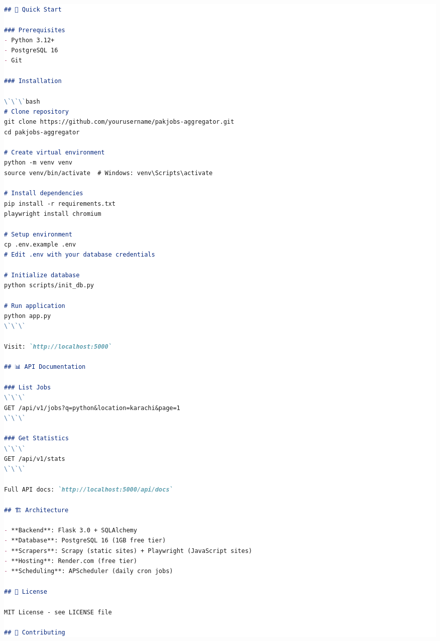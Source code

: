 ```markdown
## 🚀 Quick Start

### Prerequisites
- Python 3.12+
- PostgreSQL 16
- Git

### Installation

\`\`\`bash
# Clone repository
git clone https://github.com/yourusername/pakjobs-aggregator.git
cd pakjobs-aggregator

# Create virtual environment
python -m venv venv
source venv/bin/activate  # Windows: venv\Scripts\activate

# Install dependencies
pip install -r requirements.txt
playwright install chromium

# Setup environment
cp .env.example .env
# Edit .env with your database credentials

# Initialize database
python scripts/init_db.py

# Run application
python app.py
\`\`\`

Visit: `http://localhost:5000`

## 📊 API Documentation

### List Jobs
\`\`\`
GET /api/v1/jobs?q=python&location=karachi&page=1
\`\`\`

### Get Statistics
\`\`\`
GET /api/v1/stats
\`\`\`

Full API docs: `http://localhost:5000/api/docs`

## 🏗️ Architecture

- **Backend**: Flask 3.0 + SQLAlchemy
- **Database**: PostgreSQL 16 (1GB free tier)
- **Scrapers**: Scrapy (static sites) + Playwright (JavaScript sites)
- **Hosting**: Render.com (free tier)
- **Scheduling**: APScheduler (daily cron jobs)

## 📝 License

MIT License - see LICENSE file

## 👥 Contributing

```